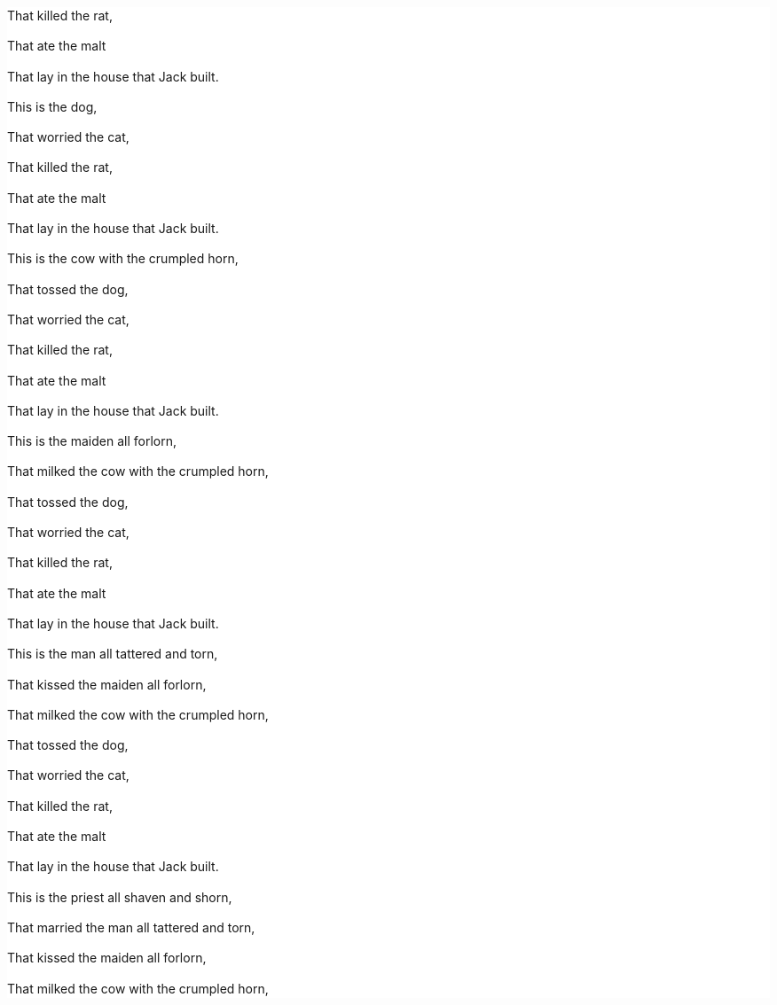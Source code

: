 That killed the rat,

That ate the malt

That lay in the house that Jack built.

This is the dog,

That worried the cat,

That killed the rat,

That ate the malt

That lay in the house that Jack built.

This is the cow with the crumpled horn,

That tossed the dog,

That worried the cat,

That killed the rat,

That ate the malt

That lay in the house that Jack built.

This is the maiden all forlorn,

That milked the cow with the crumpled horn,

That tossed the dog,

That worried the cat,

That killed the rat,

That ate the malt

That lay in the house that Jack built.

This is the man all tattered and torn,

That kissed the maiden all forlorn,

That milked the cow with the crumpled horn,

That tossed the dog,

That worried the cat,

That killed the rat,

That ate the malt

That lay in the house that Jack built.

This is the priest all shaven and shorn,

That married the man all tattered and torn,

That kissed the maiden all forlorn,

That milked the cow with the crumpled horn,
